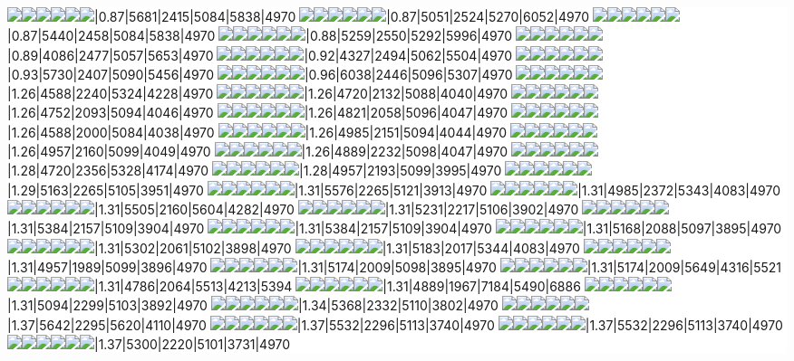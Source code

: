 ![](/item/3142.png)![](/item/3006.png)![](/item/6676.png)![](/item/3085.png)![](/item/3036.png)![](/item/3091.png)|0.87|5681|2415|5084|5838|4970
![](/item/3142.png)![](/item/3006.png)![](/item/3153.png)![](/item/3036.png)![](/item/3085.png)![](/item/3095.png)|0.87|5051|2524|5270|6052|4970
![](/item/3142.png)![](/item/3046.png)![](/item/3036.png)![](/item/3085.png)![](/item/3094.png)![](/item/6672.png)|0.87|5440|2458|5084|5838|4970
![](/item/3142.png)![](/item/3085.png)![](/item/3036.png)![](/item/3094.png)![](/item/3153.png)![](/item/3046.png)|0.88|5259|2550|5292|5996|4970
![](/item/6671.png)![](/item/3006.png)![](/item/3085.png)![](/item/6676.png)![](/item/3036.png)![](/item/3094.png)|0.89|4086|2477|5057|5653|4970
![](/item/6671.png)![](/item/3006.png)![](/item/3046.png)![](/item/6676.png)![](/item/3036.png)![](/item/3094.png)|0.92|4327|2494|5062|5504|4970
![](/item/3142.png)![](/item/3085.png)![](/item/3036.png)![](/item/3094.png)![](/item/6676.png)![](/item/3006.png)|0.93|5730|2407|5090|5456|4970
![](/item/3142.png)![](/item/3006.png)![](/item/6676.png)![](/item/3094.png)![](/item/3036.png)![](/item/3046.png)|0.96|6038|2446|5096|5307|4970
![](/item/3142.png)![](/item/3006.png)![](/item/3153.png)![](/item/3036.png)![](/item/3085.png)![](/item/3046.png)|1.26|4588|2240|5324|4228|4970
![](/item/3142.png)![](/item/3006.png)![](/item/3036.png)![](/item/3094.png)![](/item/3091.png)![](/item/3085.png)|1.26|4720|2132|5088|4040|4970
![](/item/3142.png)![](/item/3006.png)![](/item/6672.png)![](/item/3036.png)![](/item/3046.png)![](/item/3085.png)|1.26|4752|2093|5094|4046|4970
![](/item/3142.png)![](/item/3006.png)![](/item/3036.png)![](/item/3046.png)![](/item/3087.png)![](/item/3085.png)|1.26|4821|2058|5096|4047|4970
![](/item/3142.png)![](/item/3046.png)![](/item/3006.png)![](/item/3085.png)![](/item/3036.png)![](/item/3091.png)|1.26|4588|2000|5084|4038|4970
![](/item/3142.png)![](/item/3006.png)![](/item/3036.png)![](/item/3094.png)![](/item/3091.png)![](/item/3046.png)|1.26|4985|2151|5094|4044|4970
![](/item/3142.png)![](/item/3006.png)![](/item/3095.png)![](/item/3036.png)![](/item/3085.png)![](/item/3046.png)|1.26|4957|2160|5099|4049|4970
![](/item/3142.png)![](/item/3006.png)![](/item/3036.png)![](/item/3094.png)![](/item/3085.png)![](/item/6672.png)|1.26|4889|2232|5098|4047|4970
![](/item/3142.png)![](/item/3085.png)![](/item/3036.png)![](/item/3094.png)![](/item/3153.png)![](/item/3006.png)|1.28|4720|2356|5328|4174|4970
![](/item/3142.png)![](/item/3006.png)![](/item/3036.png)![](/item/3094.png)![](/item/3085.png)![](/item/3087.png)|1.28|4957|2193|5099|3995|4970
![](/item/3142.png)![](/item/3006.png)![](/item/6672.png)![](/item/3036.png)![](/item/3046.png)![](/item/3094.png)|1.29|5163|2265|5105|3951|4970
![](/item/3142.png)![](/item/3046.png)![](/item/3036.png)![](/item/3085.png)![](/item/6676.png)![](/item/3006.png)|1.31|5576|2265|5121|3913|4970
![](/item/3142.png)![](/item/3046.png)![](/item/3036.png)![](/item/3094.png)![](/item/3153.png)![](/item/3006.png)|1.31|4985|2372|5343|4083|4970
![](/item/3142.png)![](/item/3046.png)![](/item/3006.png)![](/item/3085.png)![](/item/3036.png)![](/item/3072.png)|1.31|5505|2160|5604|4282|4970
![](/item/3142.png)![](/item/3006.png)![](/item/3036.png)![](/item/3046.png)![](/item/3087.png)![](/item/3094.png)|1.31|5231|2217|5106|3902|4970
![](/item/3142.png)![](/item/3046.png)![](/item/3006.png)![](/item/3085.png)![](/item/3036.png)![](/item/6693.png)|1.31|5384|2157|5109|3904|4970
![](/item/3142.png)![](/item/3046.png)![](/item/3006.png)![](/item/3085.png)![](/item/3036.png)![](/item/6696.png)|1.31|5384|2157|5109|3904|4970
![](/item/3142.png)![](/item/3046.png)![](/item/3006.png)![](/item/3085.png)![](/item/3036.png)![](/item/3004.png)|1.31|5168|2088|5097|3895|4970
![](/item/3142.png)![](/item/3046.png)![](/item/3006.png)![](/item/3085.png)![](/item/3036.png)![](/item/6695.png)|1.31|5302|2061|5102|3898|4970
![](/item/3142.png)![](/item/3046.png)![](/item/3006.png)![](/item/3085.png)![](/item/3036.png)![](/item/3074.png)|1.31|5183|2017|5344|4083|4970
![](/item/3142.png)![](/item/3046.png)![](/item/3006.png)![](/item/3085.png)![](/item/3036.png)![](/item/3508.png)|1.31|4957|1989|5099|3896|4970
![](/item/3142.png)![](/item/3046.png)![](/item/3006.png)![](/item/3085.png)![](/item/3036.png)![](/item/3179.png)|1.31|5174|2009|5098|3895|4970
![](/item/3142.png)![](/item/3046.png)![](/item/3006.png)![](/item/3085.png)![](/item/3036.png)![](/item/3814.png)|1.31|5174|2009|5649|4316|5521
![](/item/3142.png)![](/item/3046.png)![](/item/3006.png)![](/item/3085.png)![](/item/3036.png)![](/item/6609.png)|1.31|4786|2064|5513|4213|5394
![](/item/3142.png)![](/item/3046.png)![](/item/3006.png)![](/item/3085.png)![](/item/3036.png)![](/item/6673.png)|1.31|4889|1967|7184|5490|6886
![](/item/3142.png)![](/item/3085.png)![](/item/3036.png)![](/item/3094.png)![](/item/3095.png)![](/item/3006.png)|1.31|5094|2299|5103|3892|4970
![](/item/3142.png)![](/item/3046.png)![](/item/3036.png)![](/item/3094.png)![](/item/3095.png)![](/item/3006.png)|1.34|5368|2332|5110|3802|4970
![](/item/3142.png)![](/item/3085.png)![](/item/3072.png)![](/item/3036.png)![](/item/3094.png)![](/item/3006.png)|1.37|5642|2295|5620|4110|4970
![](/item/3142.png)![](/item/3085.png)![](/item/3036.png)![](/item/3094.png)![](/item/6693.png)![](/item/3006.png)|1.37|5532|2296|5113|3740|4970
![](/item/3142.png)![](/item/3085.png)![](/item/3036.png)![](/item/3094.png)![](/item/6696.png)![](/item/3006.png)|1.37|5532|2296|5113|3740|4970
![](/item/3142.png)![](/item/3006.png)![](/item/3036.png)![](/item/3094.png)![](/item/3085.png)![](/item/3004.png)|1.37|5300|2220|5101|3731|4970